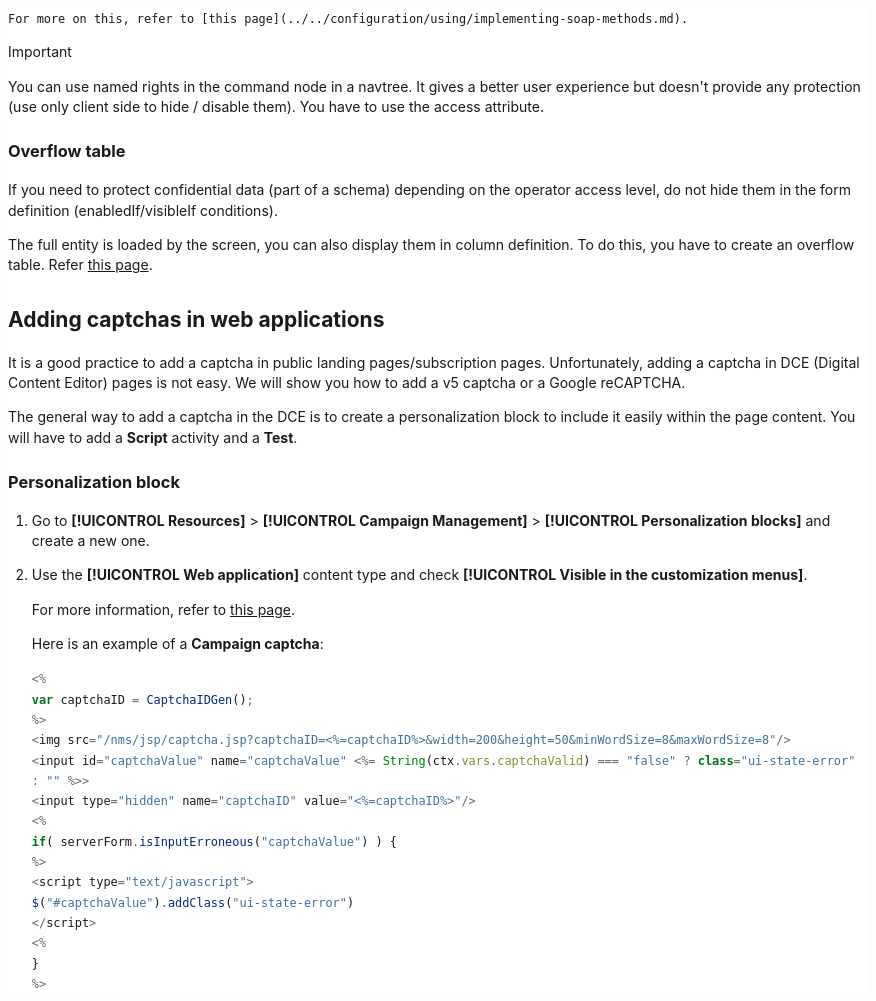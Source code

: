     For more on this, refer to [this page](../../configuration/using/implementing-soap-methods.md).

>[!IMPORTANT]
>
>You can use named rights in the command node in a navtree. It gives a better user experience but doesn't provide any protection (use only client side to hide / disable them). You have to use the access attribute.

### Overflow table

If you need to protect confidential data (part of a schema) depending on the operator access level, do not hide them in the form definition (enabledIf/visibleIf conditions).

The full entity is loaded by the screen, you can also display them in column definition. To do this, you have to create an overflow table. Refer [this page](../../configuration/using/examples-of-schemas-edition.md#overflow-table).

## Adding captchas in web applications

It is a good practice to add a captcha in public landing pages/subscription pages. Unfortunately, adding a captcha in DCE (Digital Content Editor) pages is not easy. We will show you how to add a v5 captcha or a Google reCAPTCHA.

The general way to add a captcha in the DCE is to create a personalization block to include it easily within the page content. You will have to add a **Script** activity and a **Test**.

### Personalization block

1. Go to **[!UICONTROL Resources]** > **[!UICONTROL Campaign Management]** > **[!UICONTROL Personalization blocks]** and create a new one.

1. Use the **[!UICONTROL Web application]** content type and check **[!UICONTROL Visible in the customization menus]**.

    For more information, refer to [this page](../../delivery/using/personalization-blocks.md).

    Here is an example of a **Campaign captcha**:

    ```javascript
    <%
    var captchaID = CaptchaIDGen();
    %>
    <img src="/nms/jsp/captcha.jsp?captchaID=<%=captchaID%>&width=200&height=50&minWordSize=8&maxWordSize=8"/>
    <input id="captchaValue" name="captchaValue" <%= String(ctx.vars.captchaValid) === "false" ? class="ui-state-error" : "" %>>
    <input type="hidden" name="captchaID" value="<%=captchaID%>"/>
    <%
    if( serverForm.isInputErroneous("captchaValue") ) {
    %>
    <script type="text/javascript"> 
    $("#captchaValue").addClass("ui-state-error")
    </script>
    <%
    }
    %>
    ```
